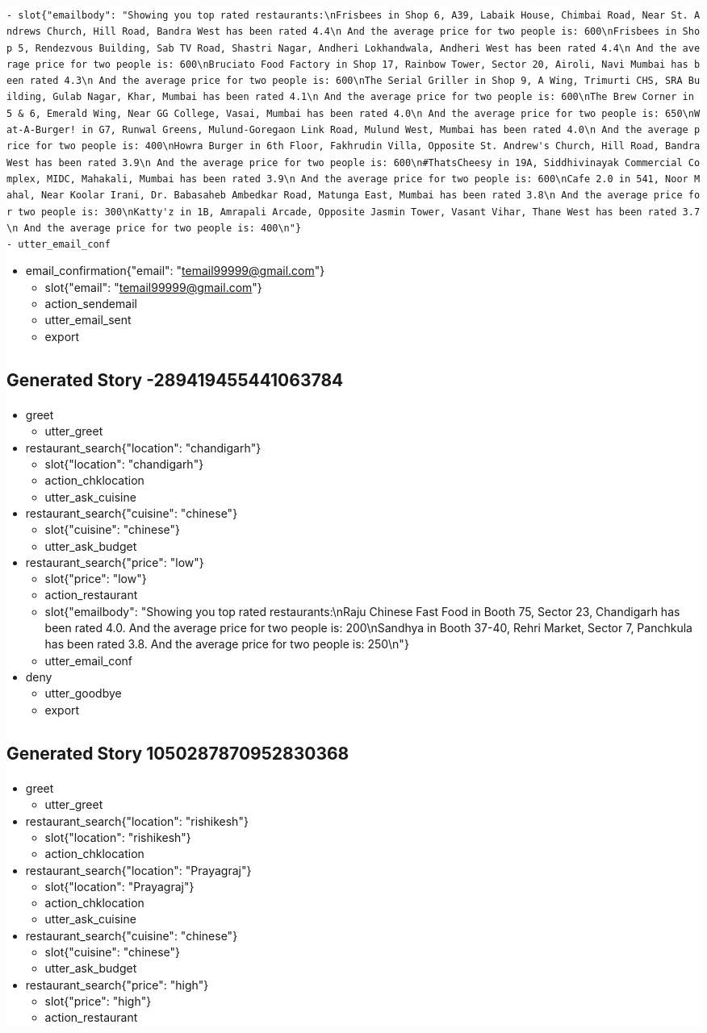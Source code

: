     - slot{"emailbody": "Showing you top rated restaurants:\nFrisbees in Shop 6, A39, Labaik House, Chimbai Road, Near St. Andrews Church, Hill Road, Bandra West has been rated 4.4\n And the average price for two people is: 600\nFrisbees in Shop 5, Rendezvous Building, Sab TV Road, Shastri Nagar, Andheri Lokhandwala, Andheri West has been rated 4.4\n And the average price for two people is: 600\nBruciato Food Factory in Shop 17, Rainbow Tower, Sector 20, Airoli, Navi Mumbai has been rated 4.3\n And the average price for two people is: 600\nThe Serial Griller in Shop 9, A Wing, Trimurti CHS, SRA Building, Gulab Nagar, Khar, Mumbai has been rated 4.1\n And the average price for two people is: 600\nThe Brew Corner in 5 & 6, Emerald Wing, Near GG College, Vasai, Mumbai has been rated 4.0\n And the average price for two people is: 650\nWat-A-Burger! in G7, Runwal Greens, Mulund-Goregaon Link Road, Mulund West, Mumbai has been rated 4.0\n And the average price for two people is: 400\nHowra Burger in 6th Floor, Fakhrudin Villa, Opposite St. Andrew's Church, Hill Road, Bandra West has been rated 3.9\n And the average price for two people is: 600\n#ThatsCheesy in 19A, Siddhivinayak Commercial Complex, MIDC, Mahakali, Mumbai has been rated 3.9\n And the average price for two people is: 600\nCafe 2.0 in 541, Noor Mahal, Near Koolar Irani, Dr. Babasaheb Ambedkar Road, Matunga East, Mumbai has been rated 3.8\n And the average price for two people is: 300\nKatty'z in 1B, Amrapali Arcade, Opposite Jasmin Tower, Vasant Vihar, Thane West has been rated 3.7\n And the average price for two people is: 400\n"}
    - utter_email_conf
* email_confirmation{"email": "temail99999@gmail.com"}
    - slot{"email": "temail99999@gmail.com"}
    - action_sendemail
    - utter_email_sent
    - export

## Generated Story -289419455441063784
* greet
    - utter_greet
* restaurant_search{"location": "chandigarh"}
    - slot{"location": "chandigarh"}
    - action_chklocation
    - utter_ask_cuisine
* restaurant_search{"cuisine": "chinese"}
    - slot{"cuisine": "chinese"}
    - utter_ask_budget
* restaurant_search{"price": "low"}
    - slot{"price": "low"}
    - action_restaurant
    - slot{"emailbody": "Showing you top rated restaurants:\nRaju Chinese Fast Food in Booth 75, Sector 23, Chandigarh has been rated 4.0. And the average price for two people is: 200\nSandhya in Booth 37-40, Rehri Market, Sector 7, Panchkula has been rated 3.8. And the average price for two people is: 250\n"}
    - utter_email_conf
* deny
    - utter_goodbye
    - export

## Generated Story 1050287870952830368
* greet
    - utter_greet
* restaurant_search{"location": "rishikesh"}
    - slot{"location": "rishikesh"}
    - action_chklocation
* restaurant_search{"location": "Prayagraj"}
    - slot{"location": "Prayagraj"}
    - action_chklocation
    - utter_ask_cuisine
* restaurant_search{"cuisine": "chinese"}
    - slot{"cuisine": "chinese"}
    - utter_ask_budget
* restaurant_search{"price": "high"}
    - slot{"price": "high"}
    - action_restaurant